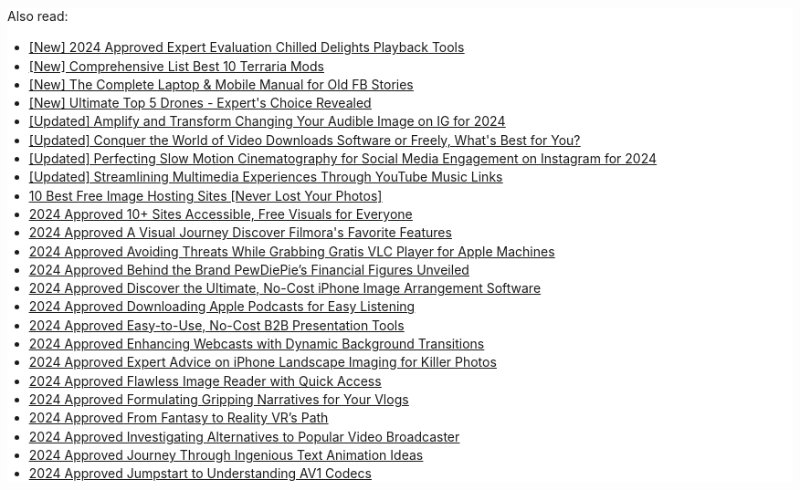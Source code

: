 


<span class="atpl-alsoreadstyle">Also read:</span>
<div><ul>
<li><a href="https://visual-screen-recording.techidaily.com/new-2024-approved-expert-evaluation-chilled-delights-playback-tools/"><u>[New] 2024 Approved  Expert Evaluation  Chilled Delights Playback Tools</u></a></li>
<li><a href="https://remote-screen-capture.techidaily.com/new-comprehensive-list-best-10-terraria-mods/"><u>[New] Comprehensive List  Best 10 Terraria Mods</u></a></li>
<li><a href="https://facebook-video-files.techidaily.com/new-the-complete-laptop-and-mobile-manual-for-old-fb-stories/"><u>[New] The Complete Laptop & Mobile Manual for Old FB Stories</u></a></li>
<li><a href="https://some-skills.techidaily.com/new-ultimate-top-5-drones-experts-choice-revealed/"><u>[New] Ultimate Top 5 Drones - Expert's Choice Revealed</u></a></li>
<li><a href="https://instagram-clips.techidaily.com/updated-amplify-and-transform-changing-your-audible-image-on-ig-for-2024/"><u>[Updated] Amplify and Transform  Changing Your Audible Image on IG for 2024</u></a></li>
<li><a href="https://vimeo-videos.techidaily.com/updated-conquer-the-world-of-video-downloads-software-or-freely-whats-best-for-you/"><u>[Updated] Conquer the World of Video Downloads  Software or Freely, What's Best for You?</u></a></li>
<li><a href="https://instagram-clips.techidaily.com/updated-perfecting-slow-motion-cinematography-for-social-media-engagement-on-instagram-for-2024/"><u>[Updated] Perfecting Slow Motion Cinematography for Social Media Engagement on Instagram for 2024</u></a></li>
<li><a href="https://some-approaches.techidaily.com/updated-streamlining-multimedia-experiences-through-youtube-music-links/"><u>[Updated] Streamlining Multimedia Experiences Through YouTube Music Links</u></a></li>
<li><a href="https://article-tips.techidaily.com/10-best-free-image-hosting-sites-never-lost-your-photos/"><u>10 Best Free Image Hosting Sites [Never Lost Your Photos]</u></a></li>
<li><a href="https://article-tips.techidaily.com/2024-approved-10plus-sites-accessible-free-visuals-for-everyone/"><u>2024 Approved  10+ Sites  Accessible, Free Visuals for Everyone</u></a></li>
<li><a href="https://article-tips.techidaily.com/2024-approved-a-visual-journey-discover-filmoras-favorite-features/"><u>2024 Approved  A Visual Journey  Discover Filmora's Favorite Features</u></a></li>
<li><a href="https://article-tips.techidaily.com/2024-approved-avoiding-threats-while-grabbing-gratis-vlc-player-for-apple-machines/"><u>2024 Approved  Avoiding Threats While Grabbing Gratis VLC Player for Apple Machines</u></a></li>
<li><a href="https://article-tips.techidaily.com/2024-approved-behind-the-brand-pewdiepies-financial-figures-unveiled/"><u>2024 Approved  Behind the Brand  PewDiePie’s Financial Figures Unveiled</u></a></li>
<li><a href="https://article-tips.techidaily.com/2024-approved-discover-the-ultimate-no-cost-iphone-image-arrangement-software/"><u>2024 Approved  Discover the Ultimate, No-Cost iPhone Image Arrangement Software</u></a></li>
<li><a href="https://article-tips.techidaily.com/2024-approved-downloading-apple-podcasts-for-easy-listening/"><u>2024 Approved  Downloading Apple Podcasts for Easy Listening</u></a></li>
<li><a href="https://article-tips.techidaily.com/2024-approved-easy-to-use-no-cost-b2b-presentation-tools/"><u>2024 Approved  Easy-to-Use, No-Cost B2B Presentation Tools</u></a></li>
<li><a href="https://article-tips.techidaily.com/2024-approved-enhancing-webcasts-with-dynamic-background-transitions/"><u>2024 Approved  Enhancing Webcasts with Dynamic Background Transitions</u></a></li>
<li><a href="https://article-tips.techidaily.com/2024-approved-expert-advice-on-iphone-landscape-imaging-for-killer-photos/"><u>2024 Approved  Expert Advice on iPhone Landscape Imaging for Killer Photos</u></a></li>
<li><a href="https://article-tips.techidaily.com/2024-approved-flawless-image-reader-with-quick-access/"><u>2024 Approved  Flawless Image Reader with Quick Access</u></a></li>
<li><a href="https://article-tips.techidaily.com/2024-approved-formulating-gripping-narratives-for-your-vlogs/"><u>2024 Approved  Formulating Gripping Narratives for Your Vlogs</u></a></li>
<li><a href="https://article-tips.techidaily.com/2024-approved-from-fantasy-to-reality-vrs-path/"><u>2024 Approved  From Fantasy to Reality  VR’s Path</u></a></li>
<li><a href="https://article-tips.techidaily.com/2024-approved-investigating-alternatives-to-popular-video-broadcaster/"><u>2024 Approved  Investigating Alternatives to Popular Video Broadcaster</u></a></li>
<li><a href="https://article-tips.techidaily.com/2024-approved-journey-through-ingenious-text-animation-ideas/"><u>2024 Approved  Journey Through Ingenious Text Animation Ideas</u></a></li>
<li><a href="https://article-tips.techidaily.com/2024-approved-jumpstart-to-understanding-av1-codecs/"><u>2024 Approved  Jumpstart to Understanding AV1 Codecs</u></a></li>